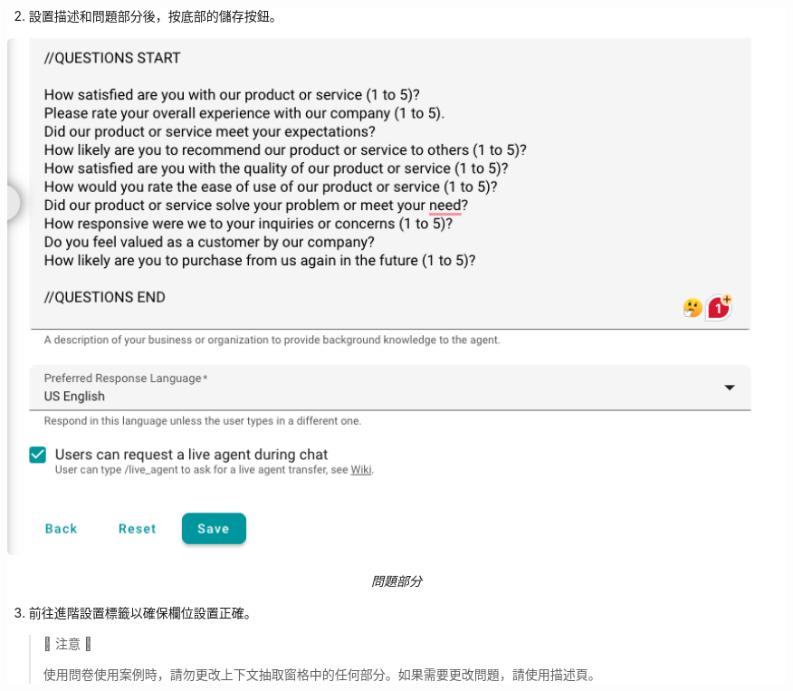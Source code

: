 2. 設置描述和問題部分後，按底部的儲存按鈕。

<center>
<a href="/images/seachat/en/memory/question-start.png" target="_blank">
<img width="100%" style="border-radius: 0.4rem; cursor: zoom-in;" src="/images/seachat/en/memory/question-start.png" alt="">
</a>

<br/>

*問題部分*
</center>

3. 前往進階設置標籤以確保欄位設置正確。

> :rotating_light: 注意 :rotating_light:
>
> 使用問卷使用案例時，請勿更改上下文抽取窗格中的任何部分。如果需要更改問題，請使用描述頁。

<center>
<a href="/images/seachat/en/memory/advanced-settings.png" target="_blank">